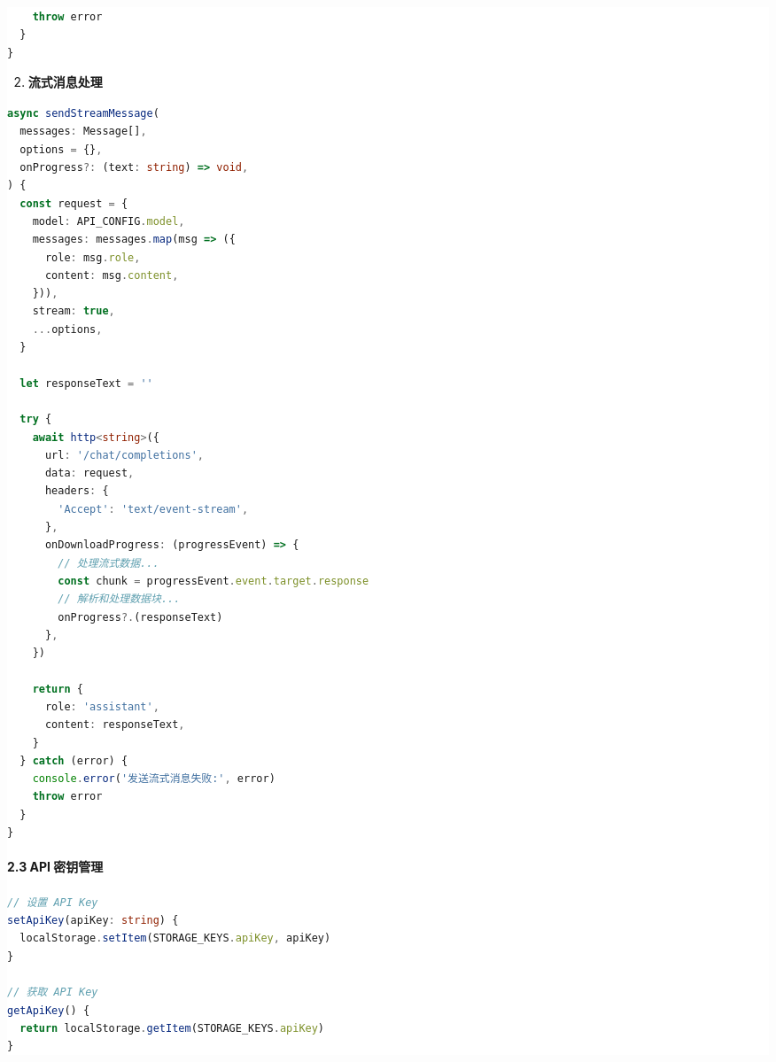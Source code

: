 ```typescript
    throw error
  }
}
```

2. **流式消息处理**
```typescript
async sendStreamMessage(
  messages: Message[],
  options = {},
  onProgress?: (text: string) => void,
) {
  const request = {
    model: API_CONFIG.model,
    messages: messages.map(msg => ({
      role: msg.role,
      content: msg.content,
    })),
    stream: true,
    ...options,
  }

  let responseText = ''

  try {
    await http<string>({
      url: '/chat/completions',
      data: request,
      headers: {
        'Accept': 'text/event-stream',
      },
      onDownloadProgress: (progressEvent) => {
        // 处理流式数据...
        const chunk = progressEvent.event.target.response
        // 解析和处理数据块...
        onProgress?.(responseText)
      },
    })

    return {
      role: 'assistant',
      content: responseText,
    }
  } catch (error) {
    console.error('发送流式消息失败:', error)
    throw error
  }
}
```

#### 2.3 API 密钥管理
```typescript
// 设置 API Key
setApiKey(apiKey: string) {
  localStorage.setItem(STORAGE_KEYS.apiKey, apiKey)
}

// 获取 API Key
getApiKey() {
  return localStorage.getItem(STORAGE_KEYS.apiKey)
}
```
